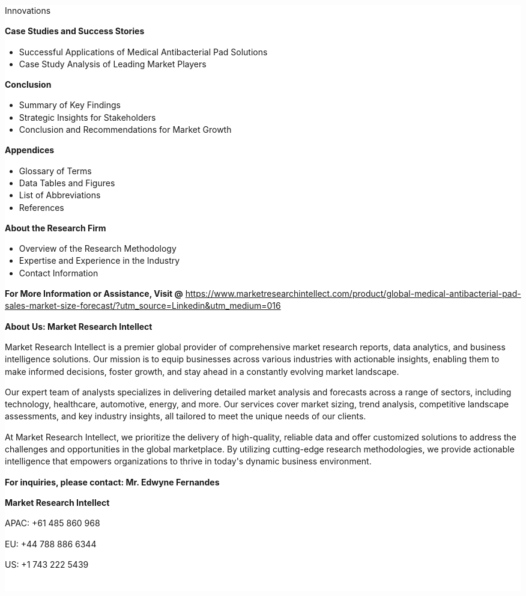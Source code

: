 Innovations</li></ul><p><strong>Case Studies and Success Stories</strong></p><ul><li>Successful Applications of Medical Antibacterial Pad  Solutions</li><li>Case Study Analysis of Leading Market Players</li></ul><p><strong>Conclusion</strong></p><ul><li>Summary of Key Findings</li><li>Strategic Insights for Stakeholders</li><li>Conclusion and Recommendations for Market Growth</li></ul><p><strong>Appendices</strong></p><ul><li>Glossary of Terms</li><li>Data Tables and Figures</li><li>List of Abbreviations</li><li>References</li></ul><p><strong>About the Research Firm</strong></p><ul><li>Overview of the Research Methodology</li><li>Expertise and Experience in the Industry</li><li>Contact Information</li></ul></div><div class="article-main__content" data-test-id="publishing-text-block"><p><span class="font-[700]"><strong>For More Information or Assistance, Visit @</strong>&nbsp;<a href="https://www.marketresearchintellect.com/product/global-medical-antibacterial-pad-sales-market-size-forecast/?utm_source=Linkedin&utm_medium=016">https://www.marketresearchintellect.com/product/global-medical-antibacterial-pad-sales-market-size-forecast/?utm_source=Linkedin&utm_medium=016</a></span></p><p><strong>About Us: Market Research Intellect</strong></p><p>Market Research Intellect is a premier global provider of comprehensive market research reports, data analytics, and business intelligence solutions. Our mission is to equip businesses across various industries with actionable insights, enabling them to make informed decisions, foster growth, and stay ahead in a constantly evolving market landscape.</p><p>Our expert team of analysts specializes in delivering detailed market analysis and forecasts across a range of sectors, including technology, healthcare, automotive, energy, and more. Our services cover market sizing, trend analysis, competitive landscape assessments, and key industry insights, all tailored to meet the unique needs of our clients.</p><p>At Market Research Intellect, we prioritize the delivery of high-quality, reliable data and offer customized solutions to address the challenges and opportunities in the global marketplace. By utilizing cutting-edge research methodologies, we provide actionable intelligence that empowers organizations to thrive in today's dynamic business environment.</p><p><strong>For inquiries, please contact: Mr. Edwyne Fernandes</strong></p><p><strong>Market Research Intellect</strong></p><p>APAC: +61 485 860 968</p><p>EU: +44 788 886 6344</p><p>US: +1 743 222 5439</p></div><div class="article-main__content" data-test-id="publishing-text-block">&nbsp;</div>
